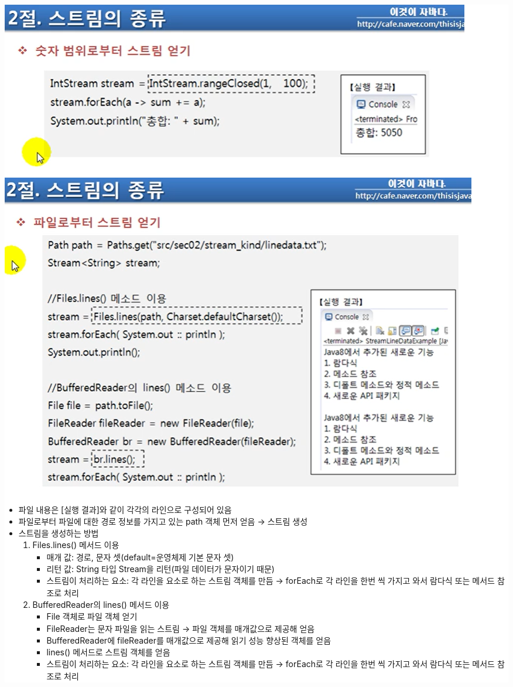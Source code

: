 ![Untitled](https://github.com/abarthdew/this-is-java/raw/main/00.basics/images/16(9).png)

![Untitled](https://github.com/abarthdew/this-is-java/raw/main/00.basics/images/16(10).png)

- 파일 내용은 [실행 결과]와 같이 각각의 라인으로 구성되어 있음
- 파일로부터 파일에 대한 경로 정보를 가지고 있는 path 객체 먼저 얻음 → 스트림 생성
- 스트림을 생성하는 방법
    1. Files.lines() 메서드 이용
        - 매개 값: 경로, 문자 셋(default=운영체제 기본 문자 셋)
        - 리턴 값: String 타입 Stream을 리턴(파일 데이터가 문자이기 때문)
        - 스트림이 처리하는 요소: 각 라인을 요소로 하는 스트림 객체를 만듬 → forEach로 각 라인을 한번 씩 가지고 와서 람다식 또는 메서드 참조로 처리
    2. BufferedReader의 lines() 메서드 이용
        - File 객체로 파일 객체 얻기
        - FileReader는 문자 파일을 읽는 스트림 → 파일 객체를 매개값으로 제공해 얻음
        - BufferedReader에 fileReader를 매개값으로 제공해 읽기 성능 향상된 객체를 얻음
        - lines() 메서드로 스트림 객체를 얻음
        - 스트림이 처리하는 요소: 각 라인을 요소로 하는 스트림 객체를 만듬 → forEach로 각 라인을 한번 씩 가지고 와서 람다식 또는 메서드 참조로 처리
